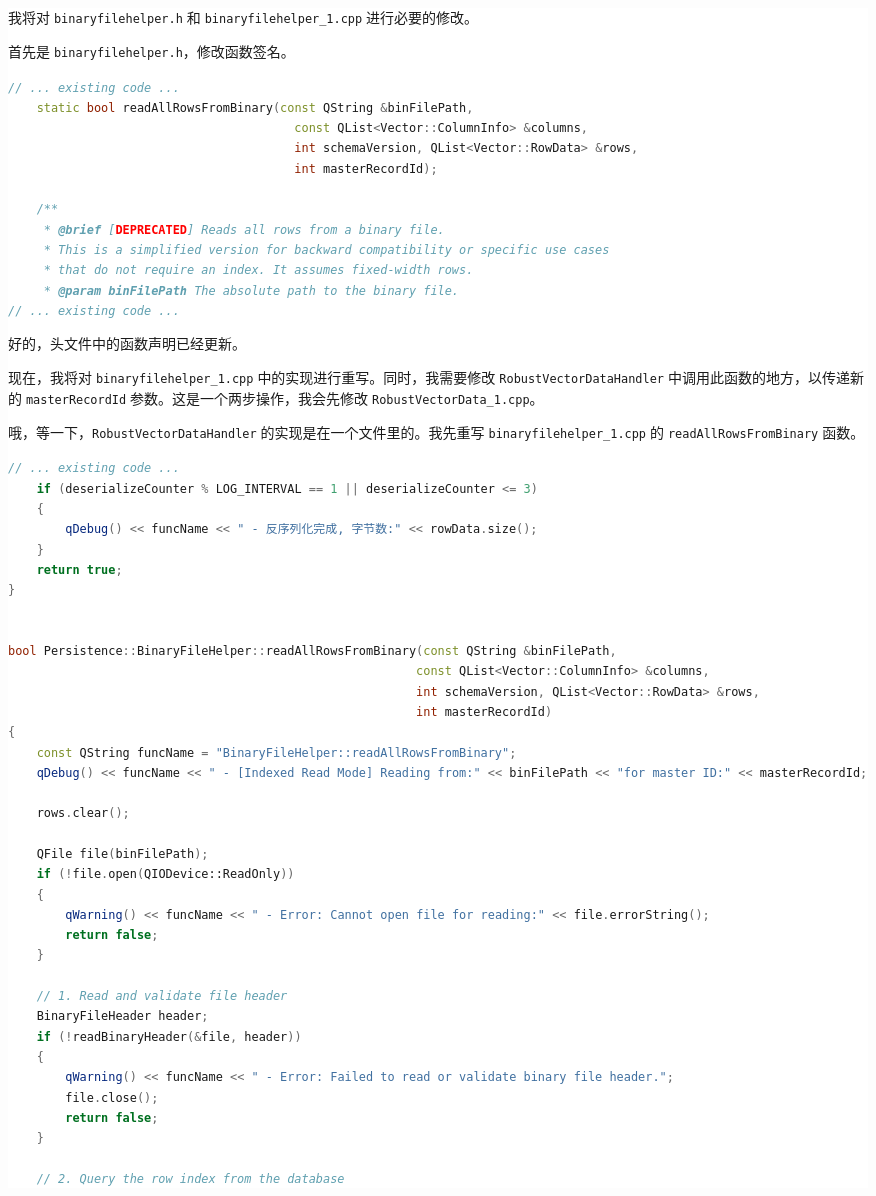 我将对 `binaryfilehelper.h` 和 `binaryfilehelper_1.cpp` 进行必要的修改。

首先是 `binaryfilehelper.h`，修改函数签名。

```cpp
// ... existing code ...
    static bool readAllRowsFromBinary(const QString &binFilePath,
                                        const QList<Vector::ColumnInfo> &columns,
                                        int schemaVersion, QList<Vector::RowData> &rows,
                                        int masterRecordId);

    /**
     * @brief [DEPRECATED] Reads all rows from a binary file.
     * This is a simplified version for backward compatibility or specific use cases
     * that do not require an index. It assumes fixed-width rows.
     * @param binFilePath The absolute path to the binary file.
// ... existing code ...

```

好的，头文件中的函数声明已经更新。

现在，我将对 `binaryfilehelper_1.cpp` 中的实现进行重写。同时，我需要修改 `RobustVectorDataHandler` 中调用此函数的地方，以传递新的 `masterRecordId` 参数。这是一个两步操作，我会先修改 `RobustVectorData_1.cpp`。

哦，等一下，`RobustVectorDataHandler` 的实现是在一个文件里的。我先重写 `binaryfilehelper_1.cpp` 的 `readAllRowsFromBinary` 函数。

```cpp
// ... existing code ...
    if (deserializeCounter % LOG_INTERVAL == 1 || deserializeCounter <= 3)
    {
        qDebug() << funcName << " - 反序列化完成, 字节数:" << rowData.size();
    }
    return true;
}


bool Persistence::BinaryFileHelper::readAllRowsFromBinary(const QString &binFilePath,
                                                         const QList<Vector::ColumnInfo> &columns,
                                                         int schemaVersion, QList<Vector::RowData> &rows,
                                                         int masterRecordId)
{
    const QString funcName = "BinaryFileHelper::readAllRowsFromBinary";
    qDebug() << funcName << " - [Indexed Read Mode] Reading from:" << binFilePath << "for master ID:" << masterRecordId;

    rows.clear();

    QFile file(binFilePath);
    if (!file.open(QIODevice::ReadOnly))
    {
        qWarning() << funcName << " - Error: Cannot open file for reading:" << file.errorString();
        return false;
    }

    // 1. Read and validate file header
    BinaryFileHeader header;
    if (!readBinaryHeader(&file, header))
    {
        qWarning() << funcName << " - Error: Failed to read or validate binary file header.";
        file.close();
        return false;
    }

    // 2. Query the row index from the database
```